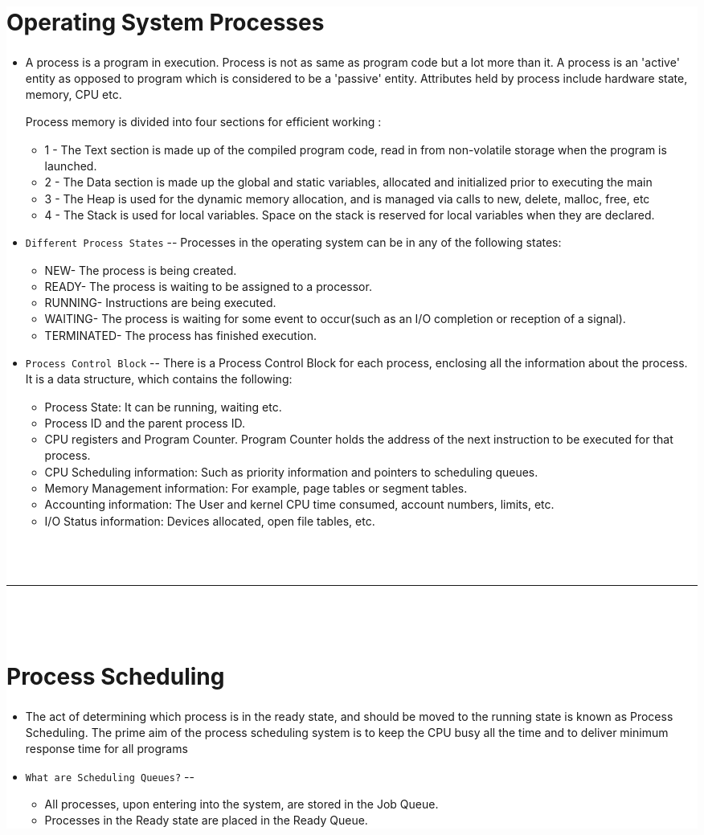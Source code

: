 # Operating System Processes

- A process is a program in execution. Process is not as same as program code but a lot more than it. A process is an 'active' entity as opposed to program which is considered to be a 'passive' entity. Attributes held by process include hardware state, memory, CPU etc.

   Process memory is divided into four sections for efficient working :
   - 1 - The Text section is made up of the compiled program code, read in from non-volatile storage when the program is launched.
   - 2 - The Data section is made up the global and static variables, allocated and initialized prior to executing the main
   - 3 - The Heap is used for the dynamic memory allocation, and is managed via calls to new, delete, malloc, free, etc
   - 4 - The Stack is used for local variables. Space on the stack is reserved for local variables when they are declared.
   
 - `Different Process States` -- Processes in the operating system can be in any of the following states:
   - NEW- The process is being created.
   - READY- The process is waiting to be assigned to a processor.
   - RUNNING- Instructions are being executed.
   - WAITING- The process is waiting for some event to occur(such as an I/O completion or reception of a signal).
   - TERMINATED- The process has finished execution.
   
 - `Process Control Block` -- There is a Process Control Block for each process, enclosing all the information about the process. It is a data structure, which contains the following:
   - Process State: It can be running, waiting etc.
   - Process ID and the parent process ID.
   - CPU registers and Program Counter. Program Counter holds the address of the next instruction to be executed for that process.
   - CPU Scheduling information: Such as priority information and pointers to scheduling queues.
   - Memory Management information: For example, page tables or segment tables.
   - Accounting information: The User and kernel CPU time consumed, account numbers, limits, etc.
   - I/O Status information: Devices allocated, open file tables, etc.
   
<br>
<br>

---

<br>
<br>

# Process Scheduling

- The act of determining which process is in the ready state, and should be moved to the running state is known as Process Scheduling. The prime aim of the process scheduling system is to keep the CPU busy all the time and to deliver minimum response time for all programs

- `What are Scheduling Queues?` -- 
  - All processes, upon entering into the system, are stored in the Job Queue.
  - Processes in the Ready state are placed in the Ready Queue.
  